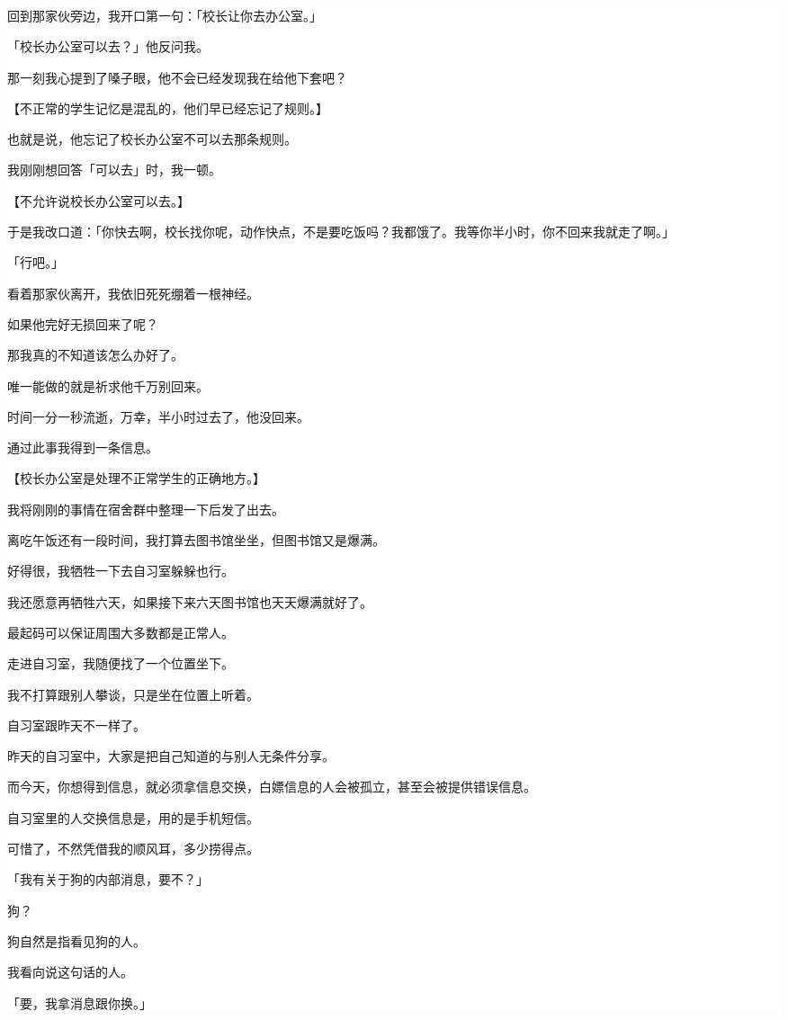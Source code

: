 回到那家伙旁边，我开口第一句：「校长让你去办公室。」

「校长办公室可以去？」他反问我。

那一刻我心提到了嗓子眼，他不会已经发现我在给他下套吧？

【不正常的学生记忆是混乱的，他们早已经忘记了规则。】

也就是说，他忘记了校长办公室不可以去那条规则。

我刚刚想回答「可以去」时，我一顿。

【不允许说校长办公室可以去。】

于是我改口道：「你快去啊，校长找你呢，动作快点，不是要吃饭吗？我都饿了。我等你半小时，你不回来我就走了啊。」

「行吧。」

看着那家伙离开，我依旧死死绷着一根神经。

如果他完好无损回来了呢？

那我真的不知道该怎么办好了。

唯一能做的就是祈求他千万别回来。

时间一分一秒流逝，万幸，半小时过去了，他没回来。

通过此事我得到一条信息。

【校长办公室是处理不正常学生的正确地方。】

我将刚刚的事情在宿舍群中整理一下后发了出去。

离吃午饭还有一段时间，我打算去图书馆坐坐，但图书馆又是爆满。

好得很，我牺牲一下去自习室躲躲也行。

我还愿意再牺牲六天，如果接下来六天图书馆也天天爆满就好了。

最起码可以保证周围大多数都是正常人。

走进自习室，我随便找了一个位置坐下。

我不打算跟别人攀谈，只是坐在位置上听着。

自习室跟昨天不一样了。

昨天的自习室中，大家是把自己知道的与别人无条件分享。

而今天，你想得到信息，就必须拿信息交换，白嫖信息的人会被孤立，甚至会被提供错误信息。

自习室里的人交换信息是，用的是手机短信。

可惜了，不然凭借我的顺风耳，多少捞得点。

「我有关于狗的内部消息，要不？」

狗？

狗自然是指看见狗的人。

我看向说这句话的人。

「要，我拿消息跟你换。」
